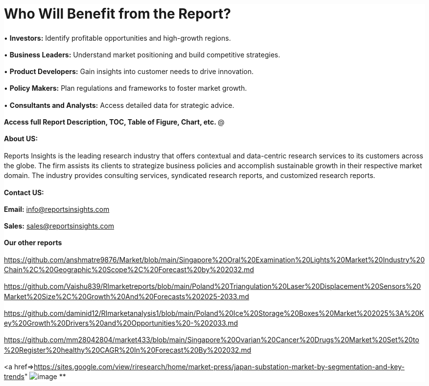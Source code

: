 # <strong>Who Will Benefit from the Report?</strong>

• <strong>Investors:</strong> Identify profitable opportunities and high-growth regions.

• <strong>Business Leaders:</strong> Understand market positioning and build competitive strategies.

• <strong>Product Developers:</strong> Gain insights into customer needs to drive innovation.

• <strong>Policy Makers:</strong> Plan regulations and frameworks to foster market growth.

• <strong>Consultants and Analysts:</strong> Access detailed data for strategic advice.
</ul>
<strong>Access full Report Description, TOC, Table of Figure, Chart, etc. </strong>@  <a href= style=color:#0000ff;></a></font>

<strong><strong>About US</strong>:</strong>

Reports Insights is the leading research industry that offers contextual and data-centric research services to its customers across the globe. The firm assists its clients to strategize business policies and accomplish sustainable growth in their respective market domain. The industry provides consulting services, syndicated research reports, and customized research reports.

<strong>Contact US:</strong>

<p class=""""><b>Email:</b> <a href=mailto:info@reportsinsights.com>info@reportsinsights.com</a></p>
<p class=""""><b>Sales:</b> <a href=mailto:sales@reportsinsights.com>sales@reportsinsights.com</a></p>

<strong>Our other reports</strong>

<a href=https://github.com/anshmatre9876/Market/blob/main/Singapore%20Oral%20Examination%20Lights%20Market%20Industry%20Chain%2C%20Geographic%20Scope%2C%20Forecast%20by%202032.md>https://github.com/anshmatre9876/Market/blob/main/Singapore%20Oral%20Examination%20Lights%20Market%20Industry%20Chain%2C%20Geographic%20Scope%2C%20Forecast%20by%202032.md</a>

<a href=https://github.com/Vaishu839/RImarketreports/blob/main/Poland%20Triangulation%20Laser%20Displacement%20Sensors%20Market%20Size%2C%20Growth%20And%20Forecasts%202025-2033.md>https://github.com/Vaishu839/RImarketreports/blob/main/Poland%20Triangulation%20Laser%20Displacement%20Sensors%20Market%20Size%2C%20Growth%20And%20Forecasts%202025-2033.md</a>

<a href=https://github.com/daminid12/RImarketanalysis1/blob/main/Poland%20Ice%20Storage%20Boxes%20Market%202025%3A%20Key%20Growth%20Drivers%20and%20Opportunities%20-%202033.md>https://github.com/daminid12/RImarketanalysis1/blob/main/Poland%20Ice%20Storage%20Boxes%20Market%202025%3A%20Key%20Growth%20Drivers%20and%20Opportunities%20-%202033.md</a>

<a href=https://github.com/mm28042804/market433/blob/main/Singapore%20Ovarian%20Cancer%20Drugs%20Market%20Set%20to%20Register%20healthy%20CAGR%20In%20Forecast%20By%202032.md>https://github.com/mm28042804/market433/blob/main/Singapore%20Ovarian%20Cancer%20Drugs%20Market%20Set%20to%20Register%20healthy%20CAGR%20In%20Forecast%20By%202032.md</a>

<a href=>https://sites.google.com/view/riresearch/home/market-press/japan-substation-market-by-segmentation-and-key-trends</a>"
![image](https://github.com/user-attachments/assets/ed67944f-d396-4177-9da3-83737ecaea85)
**
